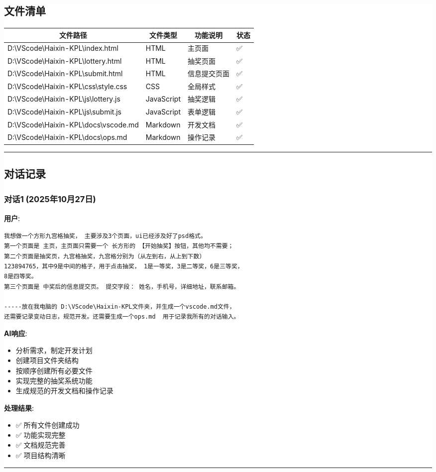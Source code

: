 
## 文件清单

| 文件路径 | 文件类型 | 功能说明 | 状态 |
|---------|---------|---------|------|
| D:\VScode\Haixin-KPL\index.html | HTML | 主页面 | ✅ |
| D:\VScode\Haixin-KPL\lottery.html | HTML | 抽奖页面 | ✅ |
| D:\VScode\Haixin-KPL\submit.html | HTML | 信息提交页面 | ✅ |
| D:\VScode\Haixin-KPL\css\style.css | CSS | 全局样式 | ✅ |
| D:\VScode\Haixin-KPL\js\lottery.js | JavaScript | 抽奖逻辑 | ✅ |
| D:\VScode\Haixin-KPL\js\submit.js | JavaScript | 表单逻辑 | ✅ |
| D:\VScode\Haixin-KPL\docs\vscode.md | Markdown | 开发文档 | ✅ |
| D:\VScode\Haixin-KPL\docs\ops.md | Markdown | 操作记录 | ✅ |

---

## 对话记录

### 对话1 (2025年10月27日)
**用户**: 
```
我想做一个方形九宫格抽奖， 主要涉及3个页面，ui已经涉及好了psd格式。 
第一个页面是 主页，主页面只需要一个 长方形的 【开始抽奖】按钮，其他均不需要；
第二个页面是抽奖页，九宫格抽奖，九宫格分别为（从左到右，从上到下数） 
123894765，其中9是中间的格子，用于点击抽奖， 1是一等奖，3是二等奖，6是三等奖，
8是四等奖。
第三个页面是 中奖后的信息提交页。 提交字段： 姓名，手机号，详细地址，联系邮箱。 

-----放在我电脑的 D:\VScode\Haixin-KPL文件夹，并生成一个vscode.md文件， 
还需要记录变动日志，规范开发。还需要生成一个ops.md  用于记录我所有的对话输入。
```

**AI响应**: 
- 分析需求，制定开发计划
- 创建项目文件夹结构
- 按顺序创建所有必要文件
- 实现完整的抽奖系统功能
- 生成规范的开发文档和操作记录

**处理结果**: 
- ✅ 所有文件创建成功
- ✅ 功能实现完整
- ✅ 文档规范完善
- ✅ 项目结构清晰

---
